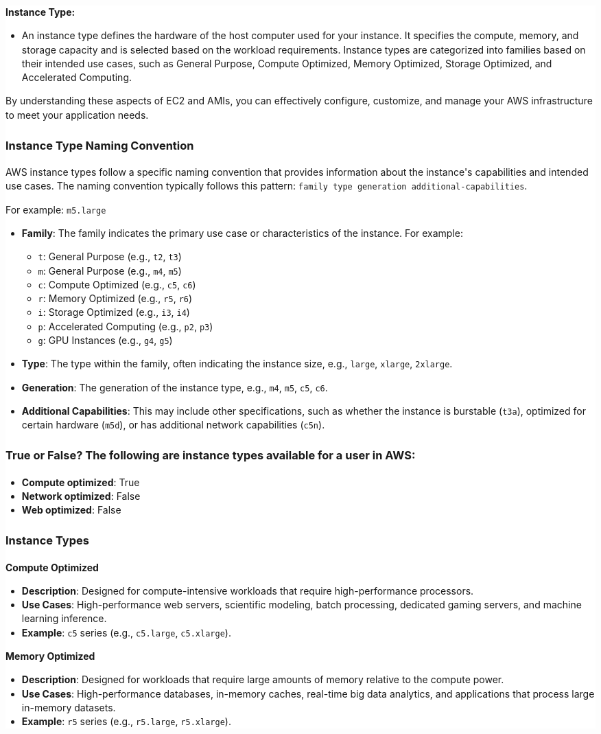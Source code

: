 **Instance Type:**
- An instance type defines the hardware of the host computer used for your instance. It specifies the compute, memory, and storage capacity and is selected based on the workload requirements. Instance types are categorized into families based on their intended use cases, such as General Purpose, Compute Optimized, Memory Optimized, Storage Optimized, and Accelerated Computing.

By understanding these aspects of EC2 and AMIs, you can effectively configure, customize, and manage your AWS infrastructure to meet your application needs.

### Instance Type Naming Convention

AWS instance types follow a specific naming convention that provides information about the instance's capabilities and intended use cases. The naming convention typically follows this pattern: `family type generation additional-capabilities`.

For example: `m5.large`

- **Family**: The family indicates the primary use case or characteristics of the instance. For example:
  - `t`: General Purpose (e.g., `t2`, `t3`)
  - `m`: General Purpose (e.g., `m4`, `m5`)
  - `c`: Compute Optimized (e.g., `c5`, `c6`)
  - `r`: Memory Optimized (e.g., `r5`, `r6`)
  - `i`: Storage Optimized (e.g., `i3`, `i4`)
  - `p`: Accelerated Computing (e.g., `p2`, `p3`)
  - `g`: GPU Instances (e.g., `g4`, `g5`)

- **Type**: The type within the family, often indicating the instance size, e.g., `large`, `xlarge`, `2xlarge`.

- **Generation**: The generation of the instance type, e.g., `m4`, `m5`, `c5`, `c6`.

- **Additional Capabilities**: This may include other specifications, such as whether the instance is burstable (`t3a`), optimized for certain hardware (`m5d`), or has additional network capabilities (`c5n`).

### True or False? The following are instance types available for a user in AWS:
- **Compute optimized**: True
- **Network optimized**: False
- **Web optimized**: False

### Instance Types

**Compute Optimized**
- **Description**: Designed for compute-intensive workloads that require high-performance processors.
- **Use Cases**: High-performance web servers, scientific modeling, batch processing, dedicated gaming servers, and machine learning inference.
- **Example**: `c5` series (e.g., `c5.large`, `c5.xlarge`).

**Memory Optimized**
- **Description**: Designed for workloads that require large amounts of memory relative to the compute power.
- **Use Cases**: High-performance databases, in-memory caches, real-time big data analytics, and applications that process large in-memory datasets.
- **Example**: `r5` series (e.g., `r5.large`, `r5.xlarge`).
